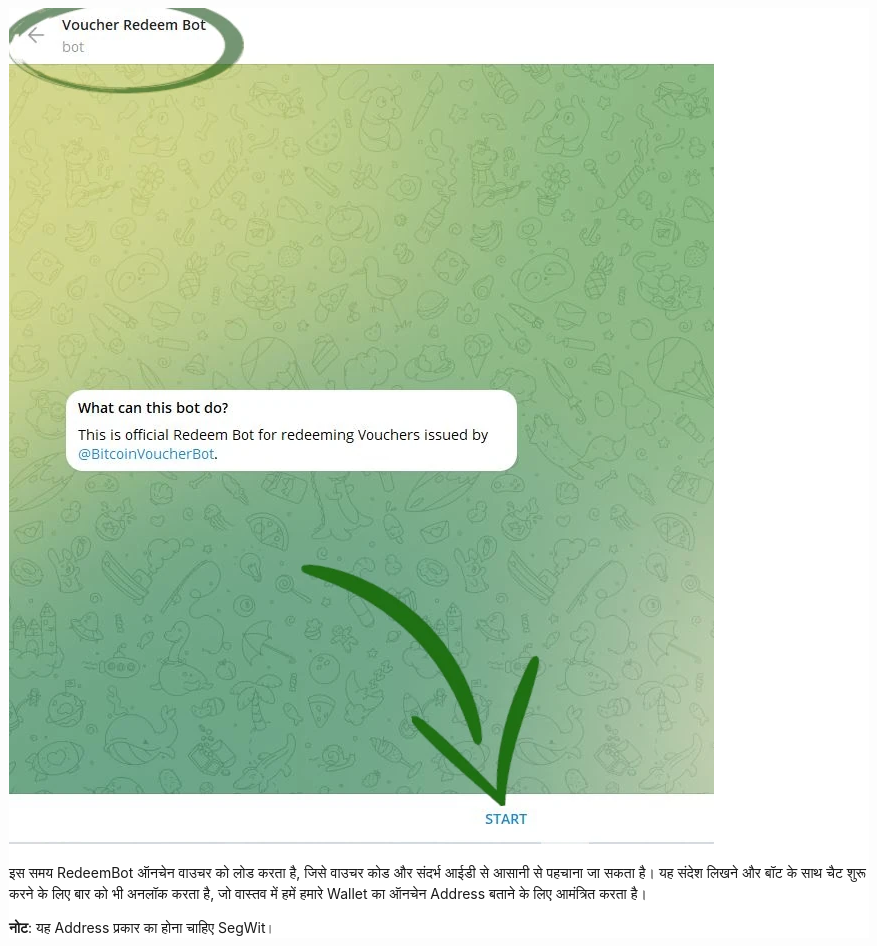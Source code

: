 ![image](assets/it/23.webp)

इस समय RedeemBot ऑनचेन वाउचर को लोड करता है, जिसे वाउचर कोड और संदर्भ आईडी से आसानी से पहचाना जा सकता है। यह संदेश लिखने और बॉट के साथ चैट शुरू करने के लिए बार को भी अनलॉक करता है, जो वास्तव में हमें हमारे Wallet का ऑनचेन Address बताने के लिए आमंत्रित करता है।

**नोट**: यह Address प्रकार का होना चाहिए SegWit।
